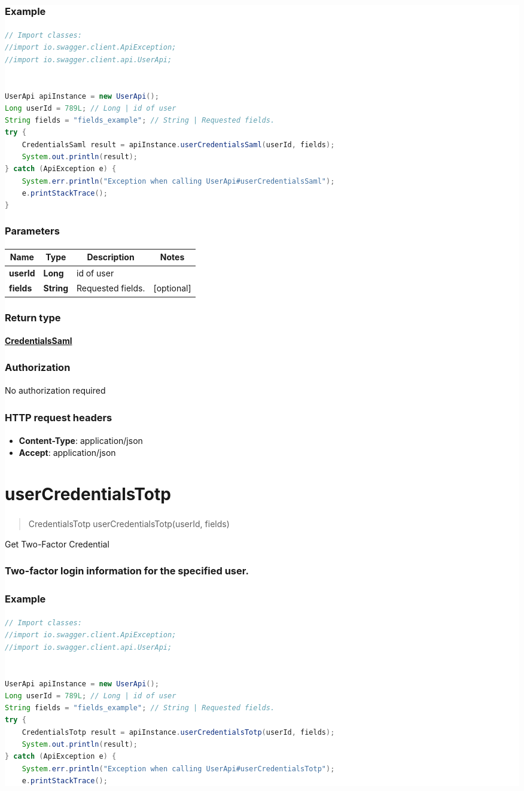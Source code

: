 ### Example
```java
// Import classes:
//import io.swagger.client.ApiException;
//import io.swagger.client.api.UserApi;


UserApi apiInstance = new UserApi();
Long userId = 789L; // Long | id of user
String fields = "fields_example"; // String | Requested fields.
try {
    CredentialsSaml result = apiInstance.userCredentialsSaml(userId, fields);
    System.out.println(result);
} catch (ApiException e) {
    System.err.println("Exception when calling UserApi#userCredentialsSaml");
    e.printStackTrace();
}
```

### Parameters

Name | Type | Description  | Notes
------------- | ------------- | ------------- | -------------
 **userId** | **Long**| id of user |
 **fields** | **String**| Requested fields. | [optional]

### Return type

[**CredentialsSaml**](CredentialsSaml.md)

### Authorization

No authorization required

### HTTP request headers

 - **Content-Type**: application/json
 - **Accept**: application/json

<a name="userCredentialsTotp"></a>
# **userCredentialsTotp**
> CredentialsTotp userCredentialsTotp(userId, fields)

Get Two-Factor Credential

### Two-factor login information for the specified user.

### Example
```java
// Import classes:
//import io.swagger.client.ApiException;
//import io.swagger.client.api.UserApi;


UserApi apiInstance = new UserApi();
Long userId = 789L; // Long | id of user
String fields = "fields_example"; // String | Requested fields.
try {
    CredentialsTotp result = apiInstance.userCredentialsTotp(userId, fields);
    System.out.println(result);
} catch (ApiException e) {
    System.err.println("Exception when calling UserApi#userCredentialsTotp");
    e.printStackTrace();
```